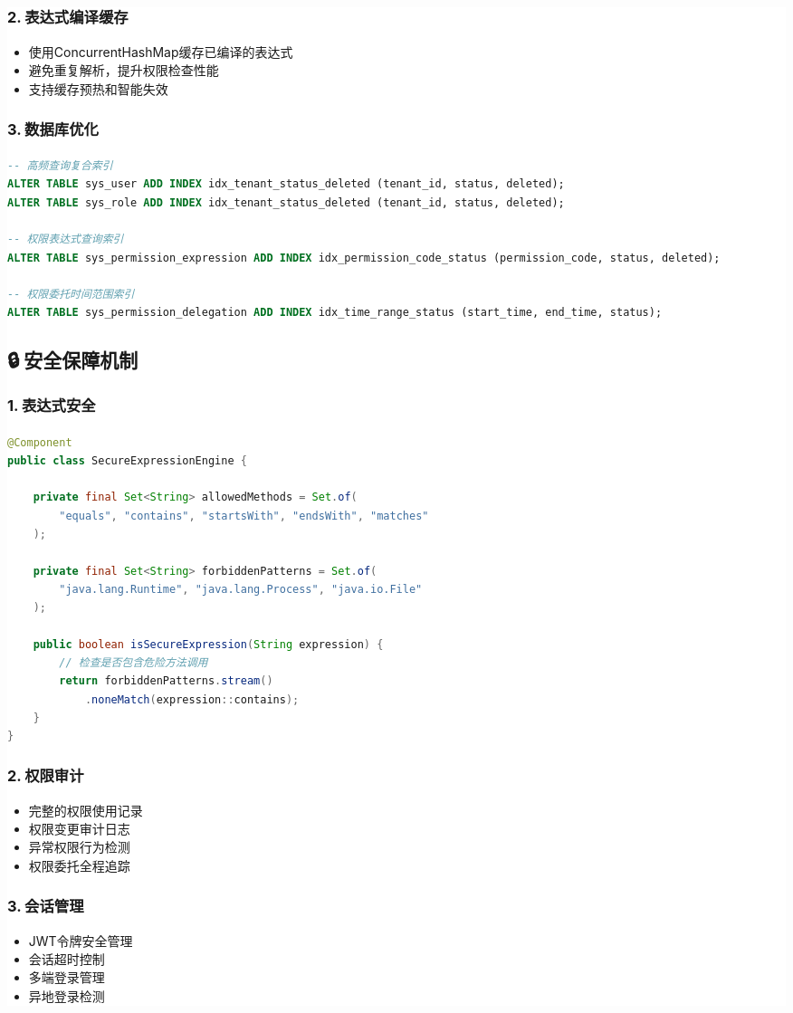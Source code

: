 ### 2. 表达式编译缓存
- 使用ConcurrentHashMap缓存已编译的表达式
- 避免重复解析，提升权限检查性能
- 支持缓存预热和智能失效

### 3. 数据库优化
```sql
-- 高频查询复合索引
ALTER TABLE sys_user ADD INDEX idx_tenant_status_deleted (tenant_id, status, deleted);
ALTER TABLE sys_role ADD INDEX idx_tenant_status_deleted (tenant_id, status, deleted);

-- 权限表达式查询索引
ALTER TABLE sys_permission_expression ADD INDEX idx_permission_code_status (permission_code, status, deleted);

-- 权限委托时间范围索引
ALTER TABLE sys_permission_delegation ADD INDEX idx_time_range_status (start_time, end_time, status);
```

## 🔒 安全保障机制

### 1. 表达式安全
```java
@Component
public class SecureExpressionEngine {
    
    private final Set<String> allowedMethods = Set.of(
        "equals", "contains", "startsWith", "endsWith", "matches"
    );
    
    private final Set<String> forbiddenPatterns = Set.of(
        "java.lang.Runtime", "java.lang.Process", "java.io.File"
    );
    
    public boolean isSecureExpression(String expression) {
        // 检查是否包含危险方法调用
        return forbiddenPatterns.stream()
            .noneMatch(expression::contains);
    }
}
```

### 2. 权限审计
- 完整的权限使用记录
- 权限变更审计日志
- 异常权限行为检测
- 权限委托全程追踪

### 3. 会话管理
- JWT令牌安全管理
- 会话超时控制
- 多端登录管理
- 异地登录检测
